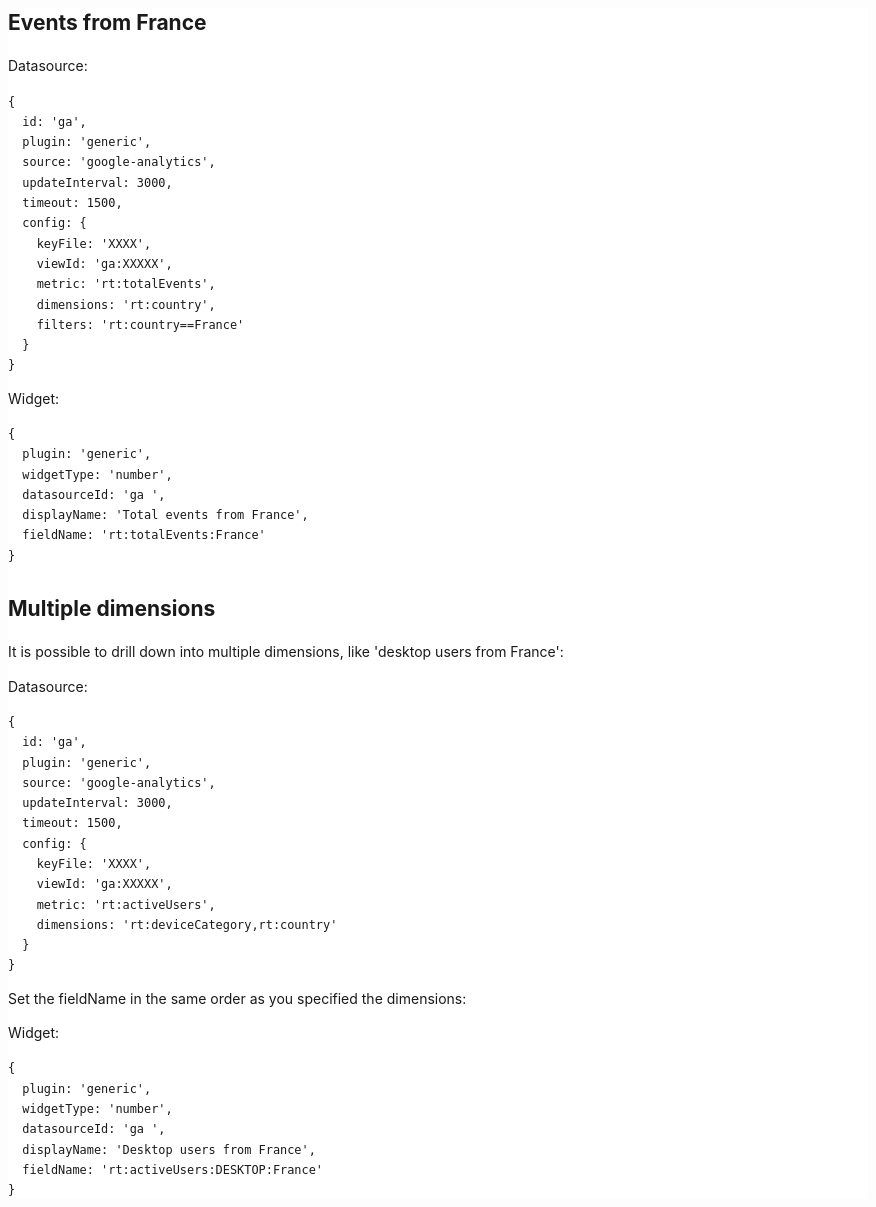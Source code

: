 ## Events from France

Datasource:
```
{
  id: 'ga',
  plugin: 'generic',
  source: 'google-analytics',
  updateInterval: 3000,
  timeout: 1500,
  config: {
    keyFile: 'XXXX',
    viewId: 'ga:XXXXX',
    metric: 'rt:totalEvents',
    dimensions: 'rt:country',
    filters: 'rt:country==France'
  }
}
```

Widget:
```
{
  plugin: 'generic',
  widgetType: 'number',
  datasourceId: 'ga ',
  displayName: 'Total events from France',
  fieldName: 'rt:totalEvents:France'
}
```

## Multiple dimensions

It is possible to drill down into multiple dimensions, like 'desktop users from France':

Datasource:
```
{
  id: 'ga',
  plugin: 'generic',
  source: 'google-analytics',
  updateInterval: 3000,
  timeout: 1500,
  config: {
    keyFile: 'XXXX',
    viewId: 'ga:XXXXX',
    metric: 'rt:activeUsers',
    dimensions: 'rt:deviceCategory,rt:country'
  }
}
```

Set the fieldName in the same order as you specified the dimensions:

Widget:
```
{
  plugin: 'generic',
  widgetType: 'number',
  datasourceId: 'ga ',
  displayName: 'Desktop users from France',
  fieldName: 'rt:activeUsers:DESKTOP:France'
}
```
